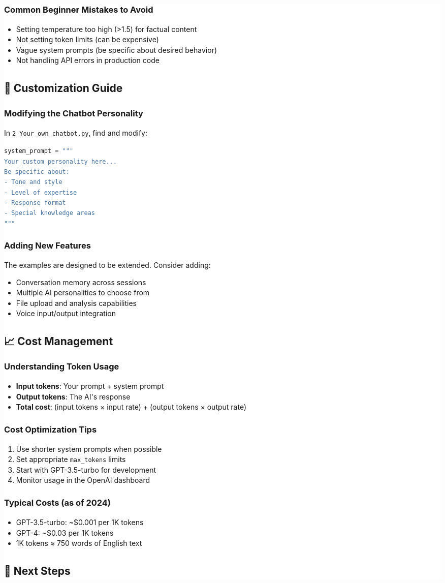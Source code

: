 ### Common Beginner Mistakes to Avoid
- Setting temperature too high (>1.5) for factual content
- Not setting token limits (can be expensive)
- Vague system prompts (be specific about desired behavior)
- Not handling API errors in production code

## 🔧 Customization Guide

### Modifying the Chatbot Personality
In `2_Your_own_chatbot.py`, find and modify:
```python
system_prompt = """
Your custom personality here...
Be specific about:
- Tone and style
- Level of expertise
- Response format
- Special knowledge areas
"""
```

### Adding New Features
The examples are designed to be extended. Consider adding:
- Conversation memory across sessions
- Multiple AI personalities to choose from
- File upload and analysis capabilities
- Voice input/output integration

## 📈 Cost Management

### Understanding Token Usage
- **Input tokens**: Your prompt + system prompt
- **Output tokens**: The AI's response
- **Total cost**: (input tokens × input rate) + (output tokens × output rate)

### Cost Optimization Tips
1. Use shorter system prompts when possible
2. Set appropriate `max_tokens` limits
3. Start with GPT-3.5-turbo for development
4. Monitor usage in the OpenAI dashboard

### Typical Costs (as of 2024)
- GPT-3.5-turbo: ~$0.001 per 1K tokens
- GPT-4: ~$0.03 per 1K tokens
- 1K tokens ≈ 750 words of English text

## 🚀 Next Steps
